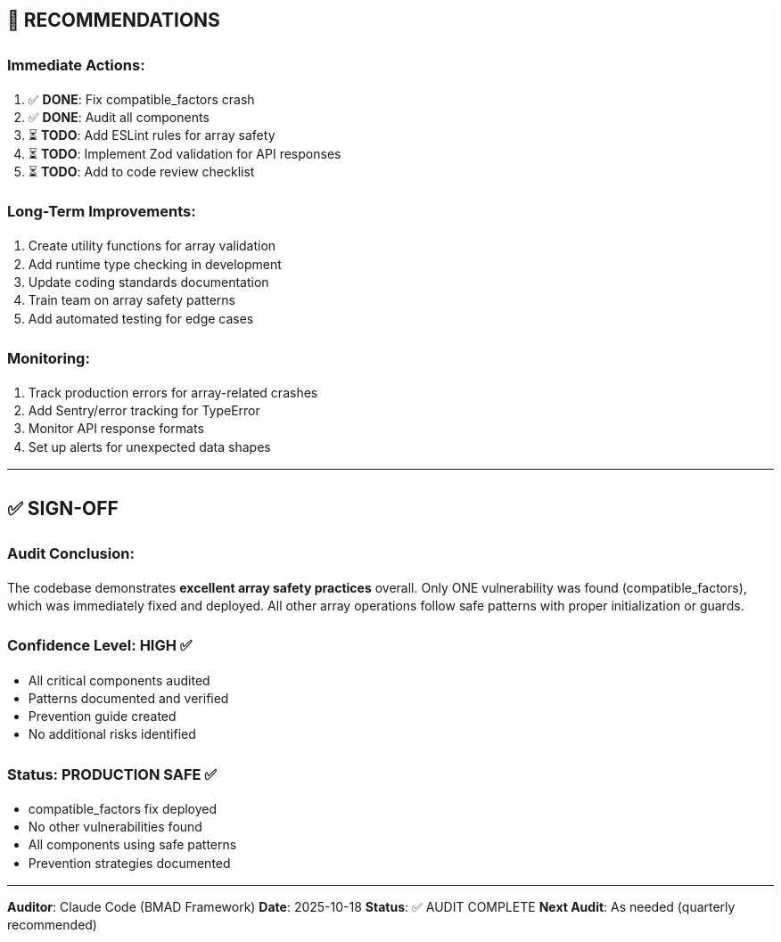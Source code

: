 ## 🎯 RECOMMENDATIONS

### Immediate Actions:
1. ✅ **DONE**: Fix compatible_factors crash
2. ✅ **DONE**: Audit all components
3. ⏳ **TODO**: Add ESLint rules for array safety
4. ⏳ **TODO**: Implement Zod validation for API responses
5. ⏳ **TODO**: Add to code review checklist

### Long-Term Improvements:
1. Create utility functions for array validation
2. Add runtime type checking in development
3. Update coding standards documentation
4. Train team on array safety patterns
5. Add automated testing for edge cases

### Monitoring:
1. Track production errors for array-related crashes
2. Add Sentry/error tracking for TypeError
3. Monitor API response formats
4. Set up alerts for unexpected data shapes

---

## ✅ SIGN-OFF

### Audit Conclusion:
The codebase demonstrates **excellent array safety practices** overall. Only ONE vulnerability was found (compatible_factors), which was immediately fixed and deployed. All other array operations follow safe patterns with proper initialization or guards.

### Confidence Level: **HIGH** ✅
- All critical components audited
- Patterns documented and verified
- Prevention guide created
- No additional risks identified

### Status: **PRODUCTION SAFE** ✅
- compatible_factors fix deployed
- No other vulnerabilities found
- All components using safe patterns
- Prevention strategies documented

---

**Auditor**: Claude Code (BMAD Framework)
**Date**: 2025-10-18
**Status**: ✅ AUDIT COMPLETE
**Next Audit**: As needed (quarterly recommended)
